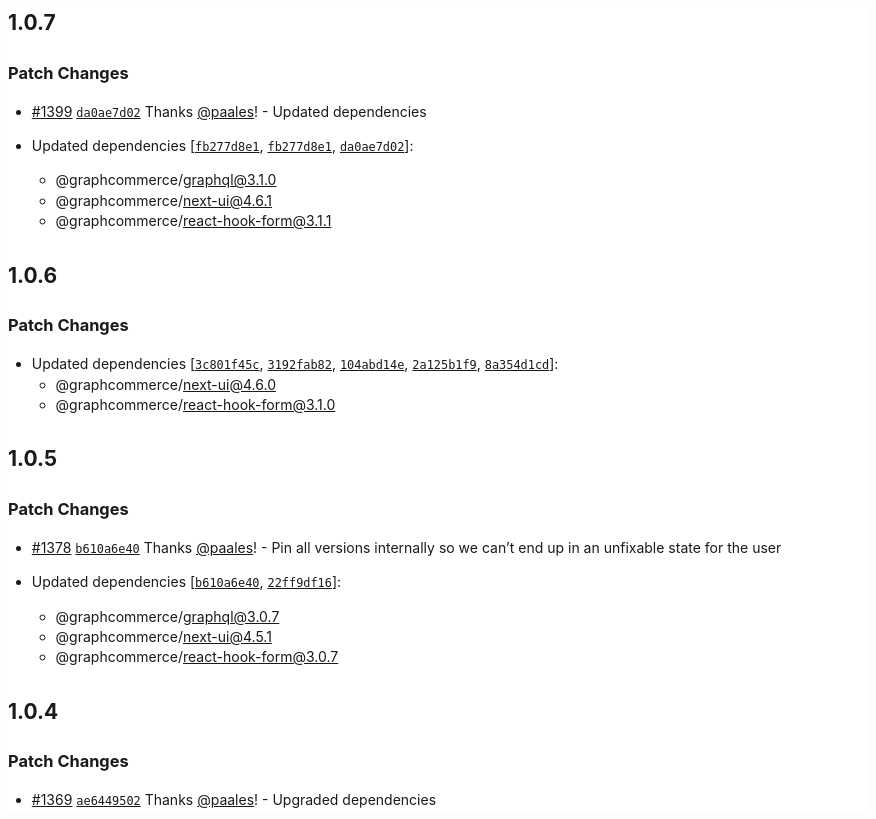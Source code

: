 ## 1.0.7

### Patch Changes

- [#1399](https://github.com/graphcommerce-org/graphcommerce/pull/1399) [`da0ae7d02`](https://github.com/graphcommerce-org/graphcommerce/commit/da0ae7d0236e4908ba0bf0fa16656be516e841d4) Thanks [@paales](https://github.com/paales)! - Updated dependencies

- Updated dependencies [[`fb277d8e1`](https://github.com/graphcommerce-org/graphcommerce/commit/fb277d8e1e3612c5e9cf890a30d19cfd1ff70542), [`fb277d8e1`](https://github.com/graphcommerce-org/graphcommerce/commit/fb277d8e1e3612c5e9cf890a30d19cfd1ff70542), [`da0ae7d02`](https://github.com/graphcommerce-org/graphcommerce/commit/da0ae7d0236e4908ba0bf0fa16656be516e841d4)]:
  - @graphcommerce/graphql@3.1.0
  - @graphcommerce/next-ui@4.6.1
  - @graphcommerce/react-hook-form@3.1.1

## 1.0.6

### Patch Changes

- Updated dependencies [[`3c801f45c`](https://github.com/graphcommerce-org/graphcommerce/commit/3c801f45c7df55131acf30ae2fe0d2344830d480), [`3192fab82`](https://github.com/graphcommerce-org/graphcommerce/commit/3192fab82560e2211dfcacadc3b0b305260527d8), [`104abd14e`](https://github.com/graphcommerce-org/graphcommerce/commit/104abd14e1585ef0d8de77937d25156b8fa1e201), [`2a125b1f9`](https://github.com/graphcommerce-org/graphcommerce/commit/2a125b1f98bb9272d96c3577f21d6c984caad892), [`8a354d1cd`](https://github.com/graphcommerce-org/graphcommerce/commit/8a354d1cd4757497ddfc9b1969a0addbc8ff616b)]:
  - @graphcommerce/next-ui@4.6.0
  - @graphcommerce/react-hook-form@3.1.0

## 1.0.5

### Patch Changes

- [#1378](https://github.com/graphcommerce-org/graphcommerce/pull/1378) [`b610a6e40`](https://github.com/graphcommerce-org/graphcommerce/commit/b610a6e4049e8c9e8b5d2aeff31b8e1bfc24abe5) Thanks [@paales](https://github.com/paales)! - Pin all versions internally so we can’t end up in an unfixable state for the user

- Updated dependencies [[`b610a6e40`](https://github.com/graphcommerce-org/graphcommerce/commit/b610a6e4049e8c9e8b5d2aeff31b8e1bfc24abe5), [`22ff9df16`](https://github.com/graphcommerce-org/graphcommerce/commit/22ff9df1677742ae8e07d9b7e5b12fbb487580dc)]:
  - @graphcommerce/graphql@3.0.7
  - @graphcommerce/next-ui@4.5.1
  - @graphcommerce/react-hook-form@3.0.7

## 1.0.4

### Patch Changes

- [#1369](https://github.com/graphcommerce-org/graphcommerce/pull/1369) [`ae6449502`](https://github.com/graphcommerce-org/graphcommerce/commit/ae64495024a455bbe5188588604368c1542840c9) Thanks [@paales](https://github.com/paales)! - Upgraded dependencies
